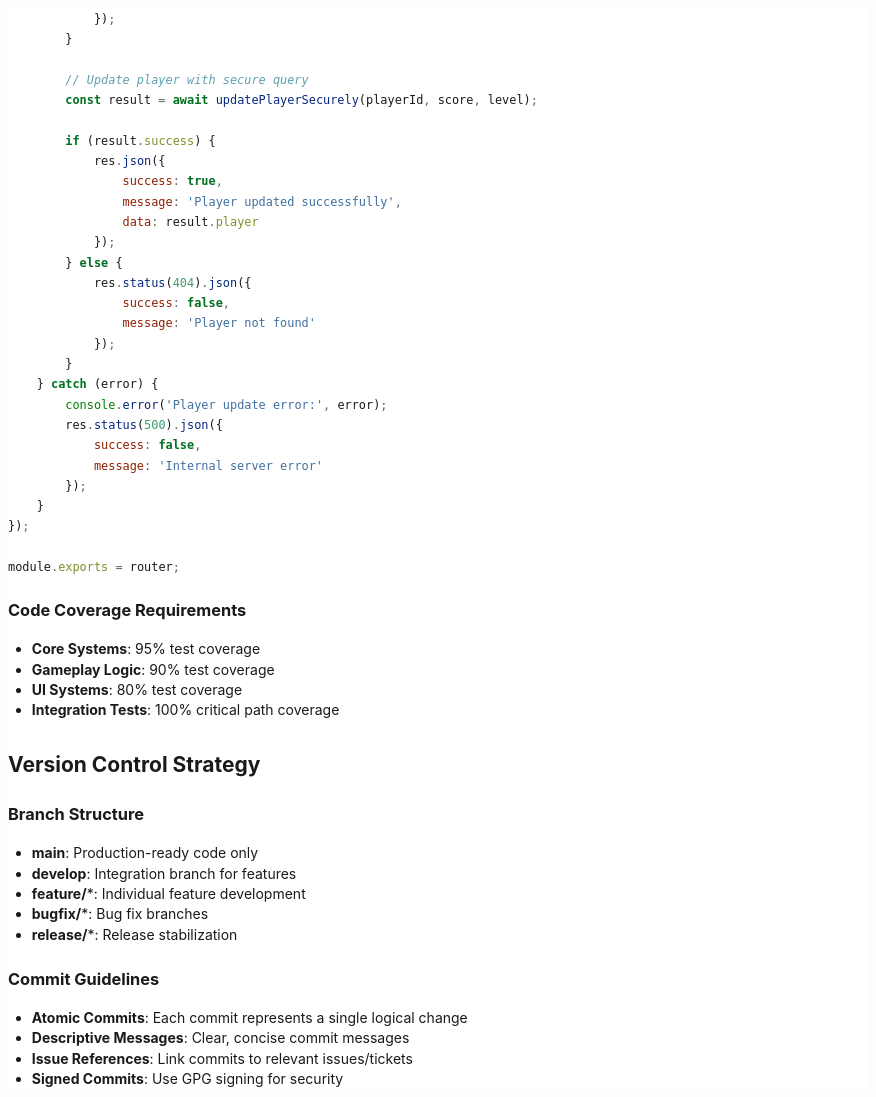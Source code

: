 ```javascript
            });
        }

        // Update player with secure query
        const result = await updatePlayerSecurely(playerId, score, level);

        if (result.success) {
            res.json({
                success: true,
                message: 'Player updated successfully',
                data: result.player
            });
        } else {
            res.status(404).json({
                success: false,
                message: 'Player not found'
            });
        }
    } catch (error) {
        console.error('Player update error:', error);
        res.status(500).json({
            success: false,
            message: 'Internal server error'
        });
    }
});

module.exports = router;
```

### Code Coverage Requirements
- **Core Systems**: 95% test coverage
- **Gameplay Logic**: 90% test coverage
- **UI Systems**: 80% test coverage
- **Integration Tests**: 100% critical path coverage

## Version Control Strategy

### Branch Structure
- **main**: Production-ready code only
- **develop**: Integration branch for features
- **feature/***: Individual feature development
- **bugfix/***: Bug fix branches
- **release/***: Release stabilization

### Commit Guidelines
- **Atomic Commits**: Each commit represents a single logical change
- **Descriptive Messages**: Clear, concise commit messages
- **Issue References**: Link commits to relevant issues/tickets
- **Signed Commits**: Use GPG signing for security
